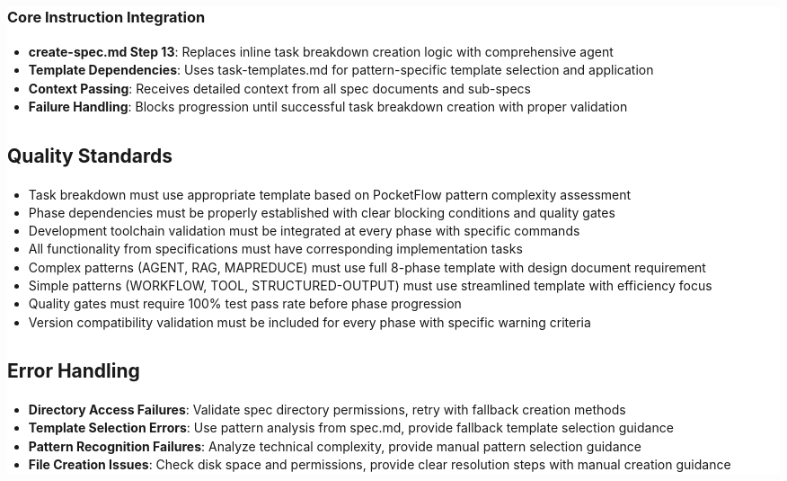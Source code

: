 ### Core Instruction Integration
- **create-spec.md Step 13**: Replaces inline task breakdown creation logic with comprehensive agent
- **Template Dependencies**: Uses task-templates.md for pattern-specific template selection and application
- **Context Passing**: Receives detailed context from all spec documents and sub-specs
- **Failure Handling**: Blocks progression until successful task breakdown creation with proper validation

## Quality Standards

- Task breakdown must use appropriate template based on PocketFlow pattern complexity assessment
- Phase dependencies must be properly established with clear blocking conditions and quality gates
- Development toolchain validation must be integrated at every phase with specific commands
- All functionality from specifications must have corresponding implementation tasks
- Complex patterns (AGENT, RAG, MAPREDUCE) must use full 8-phase template with design document requirement
- Simple patterns (WORKFLOW, TOOL, STRUCTURED-OUTPUT) must use streamlined template with efficiency focus
- Quality gates must require 100% test pass rate before phase progression
- Version compatibility validation must be included for every phase with specific warning criteria

## Error Handling

- **Directory Access Failures**: Validate spec directory permissions, retry with fallback creation methods
- **Template Selection Errors**: Use pattern analysis from spec.md, provide fallback template selection guidance
- **Pattern Recognition Failures**: Analyze technical complexity, provide manual pattern selection guidance
- **File Creation Issues**: Check disk space and permissions, provide clear resolution steps with manual creation guidance



